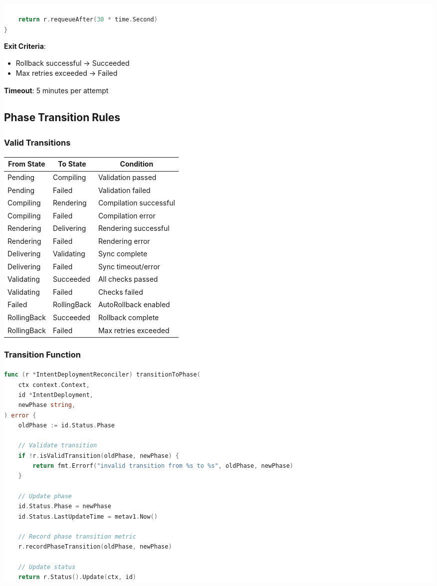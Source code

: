 ```go

    return r.requeueAfter(30 * time.Second)
}
```

**Exit Criteria**:
- Rollback successful → Succeeded
- Max retries exceeded → Failed

**Timeout**: 5 minutes per attempt

## Phase Transition Rules

### Valid Transitions

| From State | To State | Condition |
|------------|----------|-----------|
| Pending | Compiling | Validation passed |
| Pending | Failed | Validation failed |
| Compiling | Rendering | Compilation successful |
| Compiling | Failed | Compilation error |
| Rendering | Delivering | Rendering successful |
| Rendering | Failed | Rendering error |
| Delivering | Validating | Sync complete |
| Delivering | Failed | Sync timeout/error |
| Validating | Succeeded | All checks passed |
| Validating | Failed | Checks failed |
| Failed | RollingBack | AutoRollback enabled |
| RollingBack | Succeeded | Rollback complete |
| RollingBack | Failed | Max retries exceeded |

### Transition Function

```go
func (r *IntentDeploymentReconciler) transitionToPhase(
    ctx context.Context,
    id *IntentDeployment,
    newPhase string,
) error {
    oldPhase := id.Status.Phase

    // Validate transition
    if !r.isValidTransition(oldPhase, newPhase) {
        return fmt.Errorf("invalid transition from %s to %s", oldPhase, newPhase)
    }

    // Update phase
    id.Status.Phase = newPhase
    id.Status.LastUpdateTime = metav1.Now()

    // Record phase transition metric
    r.recordPhaseTransition(oldPhase, newPhase)

    // Update status
    return r.Status().Update(ctx, id)
```
